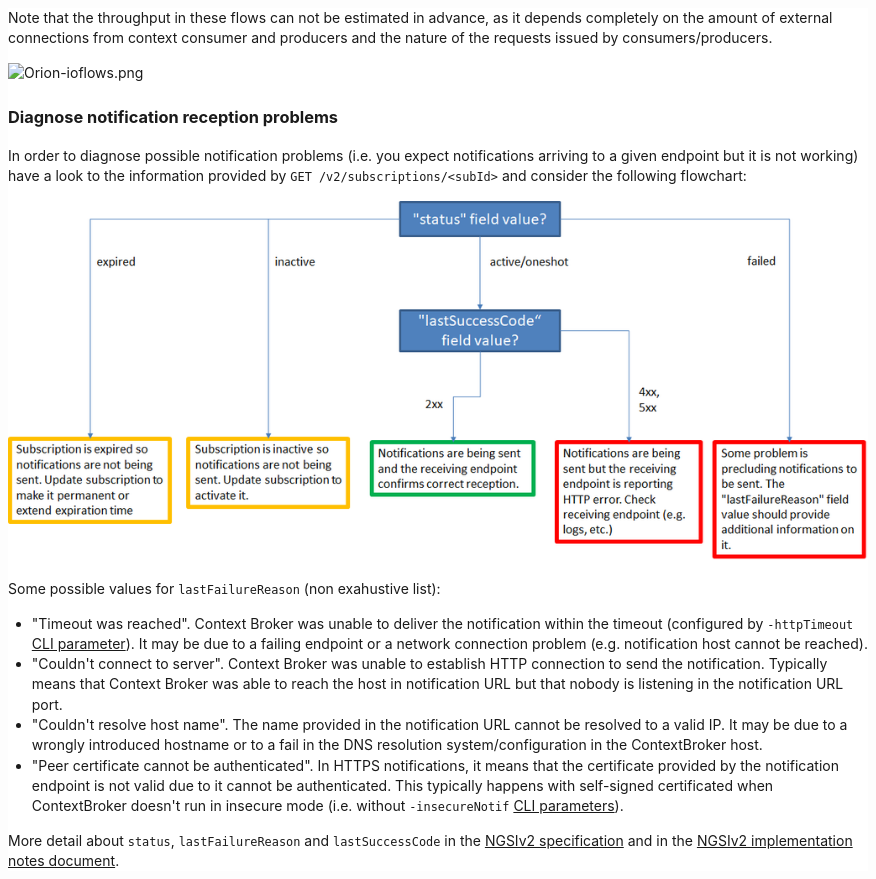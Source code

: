 Note that the throughput in these flows can not be estimated in advance,
as it depends completely on the amount of external connections from
context consumer and producers and the nature of the requests issued by
consumers/producers.

![](Orion-ioflows.png "Orion-ioflows.png")

### Diagnose notification reception problems

In order to diagnose possible notification problems (i.e. you expect notifications
arriving to a given endpoint but it is not working) have a look to the information
provided by `GET /v2/subscriptions/<subId>` and consider the following flowchart:

![](notifications-debug-flowchart.png "notifications-debug-flowchart.png")

Some possible values for `lastFailureReason` (non exahustive list):

* "Timeout was reached". Context Broker was unable to deliver the notification within
  the timeout (configured by `-httpTimeout` [CLI parameter](../admin/cli.md)). It may be
  due to a failing endpoint or a network connection problem (e.g. notification
  host cannot be reached).
* "Couldn't connect to server". Context Broker was unable to establish HTTP connection
  to send the notification. Typically means that Context Broker was able to reach the
  host in notification URL but that nobody is listening in the notification URL port.
* "Couldn't resolve host name". The name provided in the notification URL cannot be
  resolved to a valid IP. It may be due to a wrongly introduced hostname or to a fail
  in the DNS resolution system/configuration in the ContextBroker host.
* "Peer certificate cannot be authenticated". In HTTPS notifications, it means that the
  certificate provided by the notification endpoint is not valid due to it cannot be
  authenticated. This typically happens with self-signed certificated when ContextBroker
  doesn't run in insecure mode (i.e. without `-insecureNotif` [CLI parameters](../admin/cli.md)).

More detail about `status`, `lastFailureReason` and `lastSuccessCode` in the
[NGSIv2 specification](http://telefonicaid.github.io/fiware-orion/api/v2/stable/) and
in the [NGSIv2 implementation notes document](ngsiv2_implementation_notes.md).
